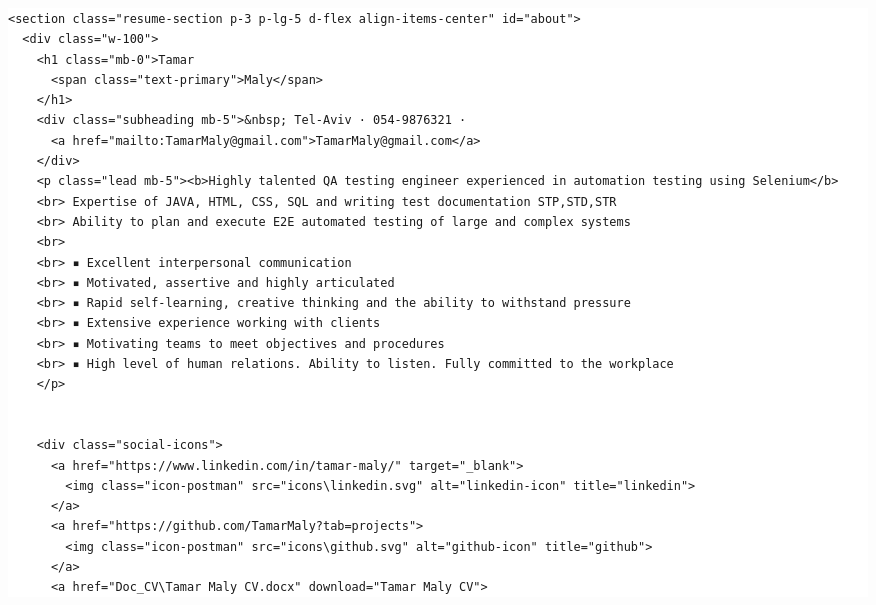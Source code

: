   <div class="container-fluid p-0">
	
	<section class="resume-section p-3 p-lg-5 d-flex align-items-center" id="about">
      <div class="w-100">
        <h1 class="mb-0">Tamar
          <span class="text-primary">Maly</span>
        </h1>
        <div class="subheading mb-5">&nbsp; Tel-Aviv · 054-9876321 ·
          <a href="mailto:TamarMaly@gmail.com">TamarMaly@gmail.com</a>
        </div>
        <p class="lead mb-5"><b>Highly talented QA testing engineer experienced in automation testing using Selenium</b>
		<br> Expertise of JAVA, HTML, CSS, SQL and writing test documentation STP,STD,STR
		<br> Ability to plan and execute E2E automated testing of large and complex systems
		<br>
		<br> ▪️ Excellent interpersonal communication
		<br> ▪️ Motivated, assertive and highly articulated
		<br> ▪️ Rapid self-learning, creative thinking and the ability to withstand pressure
		<br> ▪️ Extensive experience working with clients
		<br> ▪️ Motivating teams to meet objectives and procedures
		<br> ▪️ High level of human relations. Ability to listen. Fully committed to the workplace
		</p>
		

        <div class="social-icons">
          <a href="https://www.linkedin.com/in/tamar-maly/" target="_blank">
            <img class="icon-postman" src="icons\linkedin.svg" alt="linkedin-icon" title="linkedin">
          </a>
          <a href="https://github.com/TamarMaly?tab=projects">
            <img class="icon-postman" src="icons\github.svg" alt="github-icon" title="github">
          </a>
		  <a href="Doc_CV\Tamar Maly CV.docx" download="Tamar Maly CV">